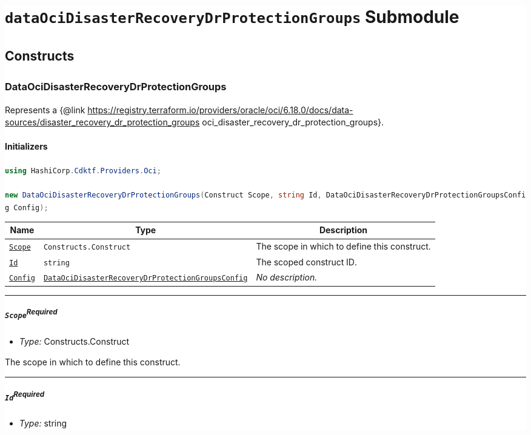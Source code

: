 # `dataOciDisasterRecoveryDrProtectionGroups` Submodule <a name="`dataOciDisasterRecoveryDrProtectionGroups` Submodule" id="rhizo-co-terraform-provider-oci.dataOciDisasterRecoveryDrProtectionGroups"></a>

## Constructs <a name="Constructs" id="Constructs"></a>

### DataOciDisasterRecoveryDrProtectionGroups <a name="DataOciDisasterRecoveryDrProtectionGroups" id="rhizo-co-terraform-provider-oci.dataOciDisasterRecoveryDrProtectionGroups.DataOciDisasterRecoveryDrProtectionGroups"></a>

Represents a {@link https://registry.terraform.io/providers/oracle/oci/6.18.0/docs/data-sources/disaster_recovery_dr_protection_groups oci_disaster_recovery_dr_protection_groups}.

#### Initializers <a name="Initializers" id="rhizo-co-terraform-provider-oci.dataOciDisasterRecoveryDrProtectionGroups.DataOciDisasterRecoveryDrProtectionGroups.Initializer"></a>

```csharp
using HashiCorp.Cdktf.Providers.Oci;

new DataOciDisasterRecoveryDrProtectionGroups(Construct Scope, string Id, DataOciDisasterRecoveryDrProtectionGroupsConfig Config);
```

| **Name** | **Type** | **Description** |
| --- | --- | --- |
| <code><a href="#rhizo-co-terraform-provider-oci.dataOciDisasterRecoveryDrProtectionGroups.DataOciDisasterRecoveryDrProtectionGroups.Initializer.parameter.scope">Scope</a></code> | <code>Constructs.Construct</code> | The scope in which to define this construct. |
| <code><a href="#rhizo-co-terraform-provider-oci.dataOciDisasterRecoveryDrProtectionGroups.DataOciDisasterRecoveryDrProtectionGroups.Initializer.parameter.id">Id</a></code> | <code>string</code> | The scoped construct ID. |
| <code><a href="#rhizo-co-terraform-provider-oci.dataOciDisasterRecoveryDrProtectionGroups.DataOciDisasterRecoveryDrProtectionGroups.Initializer.parameter.config">Config</a></code> | <code><a href="#rhizo-co-terraform-provider-oci.dataOciDisasterRecoveryDrProtectionGroups.DataOciDisasterRecoveryDrProtectionGroupsConfig">DataOciDisasterRecoveryDrProtectionGroupsConfig</a></code> | *No description.* |

---

##### `Scope`<sup>Required</sup> <a name="Scope" id="rhizo-co-terraform-provider-oci.dataOciDisasterRecoveryDrProtectionGroups.DataOciDisasterRecoveryDrProtectionGroups.Initializer.parameter.scope"></a>

- *Type:* Constructs.Construct

The scope in which to define this construct.

---

##### `Id`<sup>Required</sup> <a name="Id" id="rhizo-co-terraform-provider-oci.dataOciDisasterRecoveryDrProtectionGroups.DataOciDisasterRecoveryDrProtectionGroups.Initializer.parameter.id"></a>

- *Type:* string

